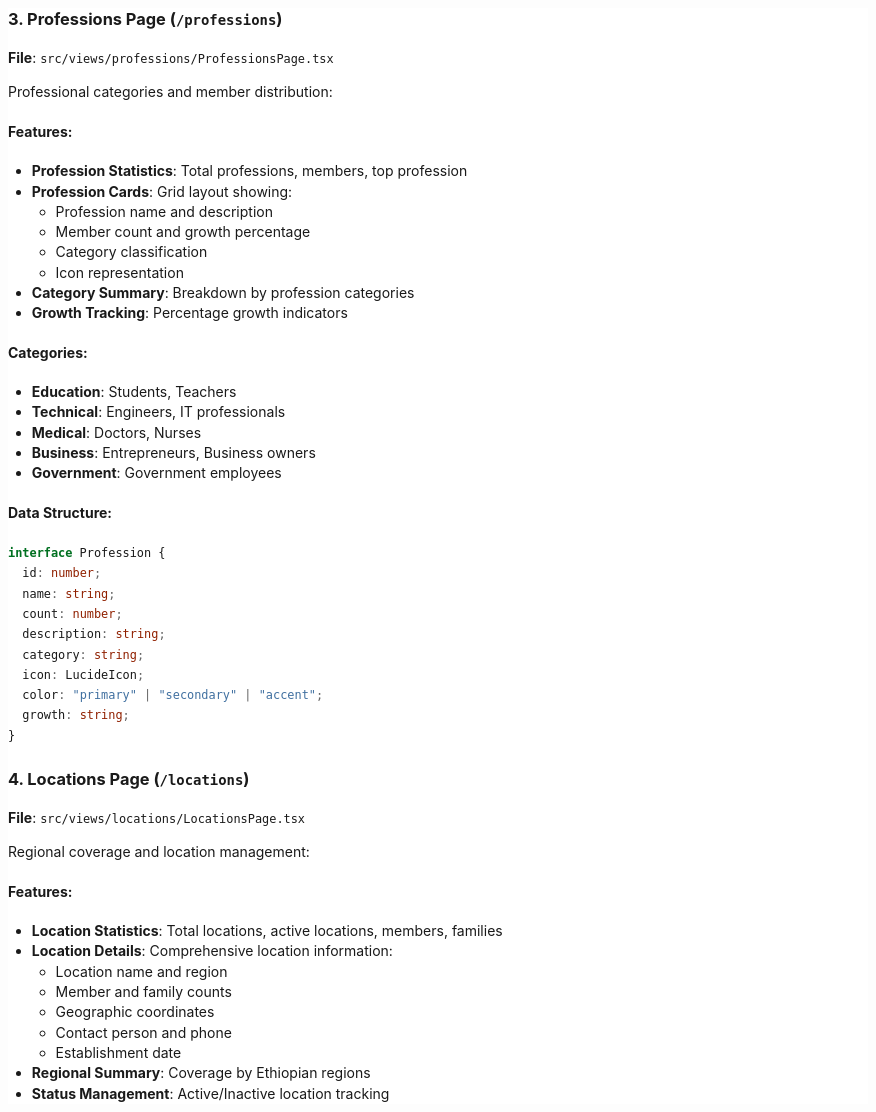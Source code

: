 
### 3. Professions Page (`/professions`)

**File**: `src/views/professions/ProfessionsPage.tsx`

Professional categories and member distribution:

#### Features:

- **Profession Statistics**: Total professions, members, top profession
- **Profession Cards**: Grid layout showing:
  - Profession name and description
  - Member count and growth percentage
  - Category classification
  - Icon representation
- **Category Summary**: Breakdown by profession categories
- **Growth Tracking**: Percentage growth indicators

#### Categories:

- **Education**: Students, Teachers
- **Technical**: Engineers, IT professionals
- **Medical**: Doctors, Nurses
- **Business**: Entrepreneurs, Business owners
- **Government**: Government employees

#### Data Structure:

```typescript
interface Profession {
  id: number;
  name: string;
  count: number;
  description: string;
  category: string;
  icon: LucideIcon;
  color: "primary" | "secondary" | "accent";
  growth: string;
}
```

### 4. Locations Page (`/locations`)

**File**: `src/views/locations/LocationsPage.tsx`

Regional coverage and location management:

#### Features:

- **Location Statistics**: Total locations, active locations, members, families
- **Location Details**: Comprehensive location information:
  - Location name and region
  - Member and family counts
  - Geographic coordinates
  - Contact person and phone
  - Establishment date
- **Regional Summary**: Coverage by Ethiopian regions
- **Status Management**: Active/Inactive location tracking
